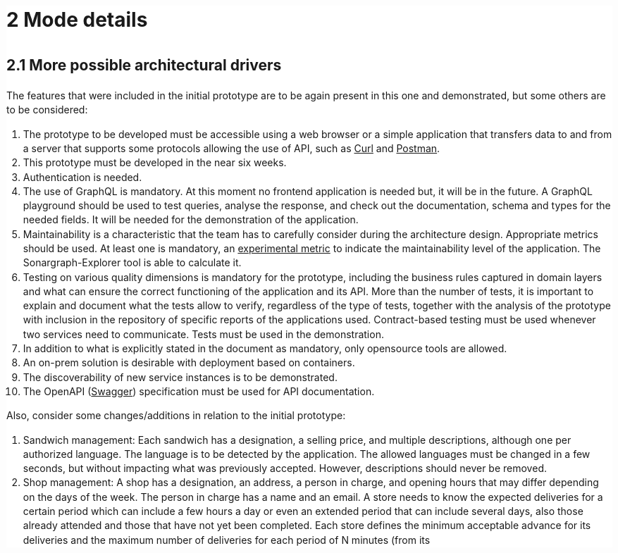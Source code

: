 # 2 Mode details

## 2.1 More possible architectural drivers

The features that were included in the initial prototype are to be again present in this one and demonstrated, but some
others are to be considered:

1. The prototype to be developed must be accessible using a web browser or a simple application that transfers data to
   and from a server that supports some protocols allowing the use of API, such as [Curl](https://curl.se/)
   and [Postman](https://www.postman.com/).
2. This prototype must be developed in the near six weeks.
3. Authentication is needed.
4. The use of GraphQL is mandatory. At this moment no frontend application is needed but, it will be in the future. A
   GraphQL playground should be used to test queries, analyse the response, and check out the documentation, schema and
   types for the needed fields. It will be needed for the demonstration of the application.
5. Maintainability is a characteristic that the team has to carefully consider during the architecture design.
   Appropriate metrics should be used. At least one is mandatory,
   an [experimental metric](https://blog.hello2morrow.com/2018/12/a-promising-new-metric-to-track-maintainability/) to
   indicate the maintainability level of the application. The Sonargraph-Explorer tool is able to calculate it.
6. Testing on various quality dimensions is mandatory for the prototype, including the business rules captured in domain
   layers and what can ensure the correct functioning of the application and its API. More than the number of tests, it
   is important to explain and document what the tests allow to verify, regardless of the type of tests, together with
   the analysis of the prototype with inclusion in the repository of specific reports of the applications used.
   Contract-based testing must be used whenever two services need to communicate. Tests must be used in the
   demonstration.
7. In addition to what is explicitly stated in the document as mandatory, only opensource tools are allowed.
8. An on-prem solution is desirable with deployment based on containers.
9. The discoverability of new service instances is to be demonstrated.
10. The OpenAPI ([Swagger](https://swagger.io/specification/)) specification must be used for API documentation.

Also, consider some changes/additions in relation to the initial prototype:

1. Sandwich management: Each sandwich has a designation, a selling price, and multiple descriptions, although one per
   authorized language. The language is to be detected by the application. The allowed languages must be changed in a
   few seconds, but without impacting what was previously accepted. However, descriptions should never be removed.
2. Shop management: A shop has a designation, an address, a person in charge, and opening hours that may differ
   depending on the days of the week. The person in charge has a name and an email. A store needs to know the expected
   deliveries for a certain period which can include a few hours a day or even an extended period that can include
   several days, also those already attended and those that have not yet been completed. Each store defines the minimum
   acceptable advance for its deliveries and the maximum number of deliveries for each period of N minutes (from its
